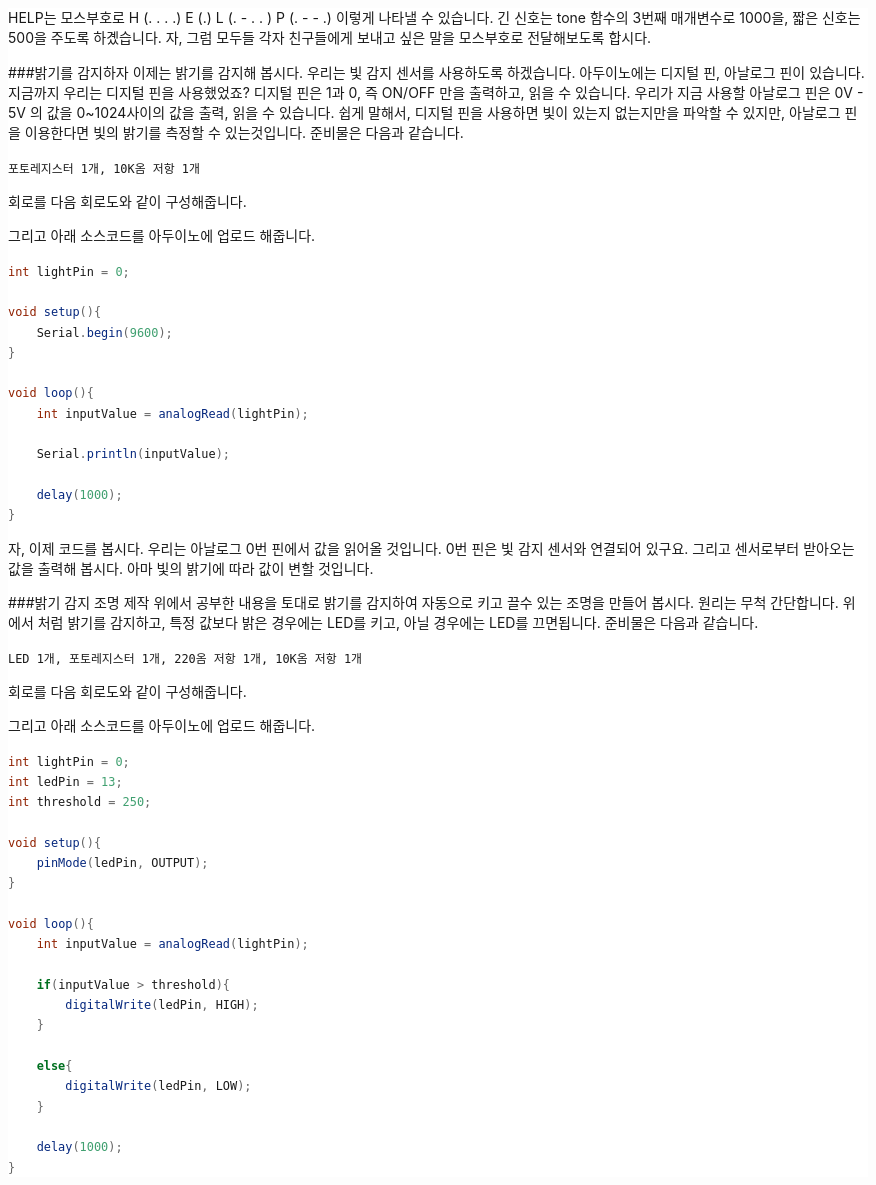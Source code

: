  HELP는 모스부호로 H (. . . .) E (.) L (. - . . ) P (. - - .) 이렇게 나타낼 수 있습니다. 긴 신호는 tone 함수의 3번째 매개변수로 1000을, 짧은 신호는 500을 주도록 하곘습니다.
 자, 그럼 모두들 각자 친구들에게 보내고 싶은 말을 모스부호로 전달해보도록 합시다. 
 
###밝기를 감지하자
 이제는 밝기를 감지해 봅시다. 우리는 빛 감지 센서를 사용하도록 하겠습니다. 아두이노에는 디지털 핀, 아날로그 핀이 있습니다. 지금까지 우리는 디지털 핀을 사용했었죠? 디지털 핀은 1과 0, 즉 ON/OFF 만을 출력하고, 읽을 수 있습니다. 우리가 지금 사용할 아날로그 핀은 0V - 5V 의 값을 0~1024사이의 값을 출력, 읽을 수 있습니다. 
 쉽게 말해서, 디지털 핀을 사용하면 빛이 있는지 없는지만을 파악할 수 있지만, 아날로그 핀을 이용한다면 빛의 밝기를 측정할 수 있는것입니다. 준비물은 다음과 같습니다. 

	포토레지스터 1개, 10K옴 저항 1개
	
회로를 다음 회로도와 같이 구성해줍니다.

그리고 아래 소스코드를 아두이노에 업로드 해줍니다.

 
~~~java
int lightPin = 0;  

void setup(){
    Serial.begin(9600);
}

void loop(){
    int inputValue = analogRead(lightPin); 
    
    Serial.println(inputValue);
    
    delay(1000);
}
~~~

 자, 이제 코드를 봅시다. 우리는 아날로그 0번 핀에서 값을 읽어올 것입니다. 0번 핀은 빛 감지 센서와 연결되어 있구요. 그리고 센서로부터 받아오는 값을 출력해 봅시다. 아마 빛의 밝기에 따라 값이 변할 것입니다. 
 
###밝기 감지 조명 제작
 위에서 공부한 내용을 토대로 밝기를 감지하여 자동으로 키고 끌수 있는 조명을 만들어 봅시다. 원리는 무척 간단합니다. 위에서 처럼 밝기를 감지하고, 특정 값보다 밝은 경우에는 LED를 키고, 아닐 경우에는 LED를 끄면됩니다. 준비물은 다음과 같습니다. 

	LED 1개, 포토레지스터 1개, 220옴 저항 1개, 10K옴 저항 1개
	
회로를 다음 회로도와 같이 구성해줍니다.

그리고 아래 소스코드를 아두이노에 업로드 해줍니다.
 
~~~java
int lightPin = 0;
int ledPin = 13;
int threshold = 250;

void setup(){
    pinMode(ledPin, OUTPUT); 
}

void loop(){
    int inputValue = analogRead(lightPin);
  
    if(inputValue > threshold){    
        digitalWrite(ledPin, HIGH);
    }
    
    else{
        digitalWrite(ledPin, LOW);
    }
    
    delay(1000);
}
~~~
